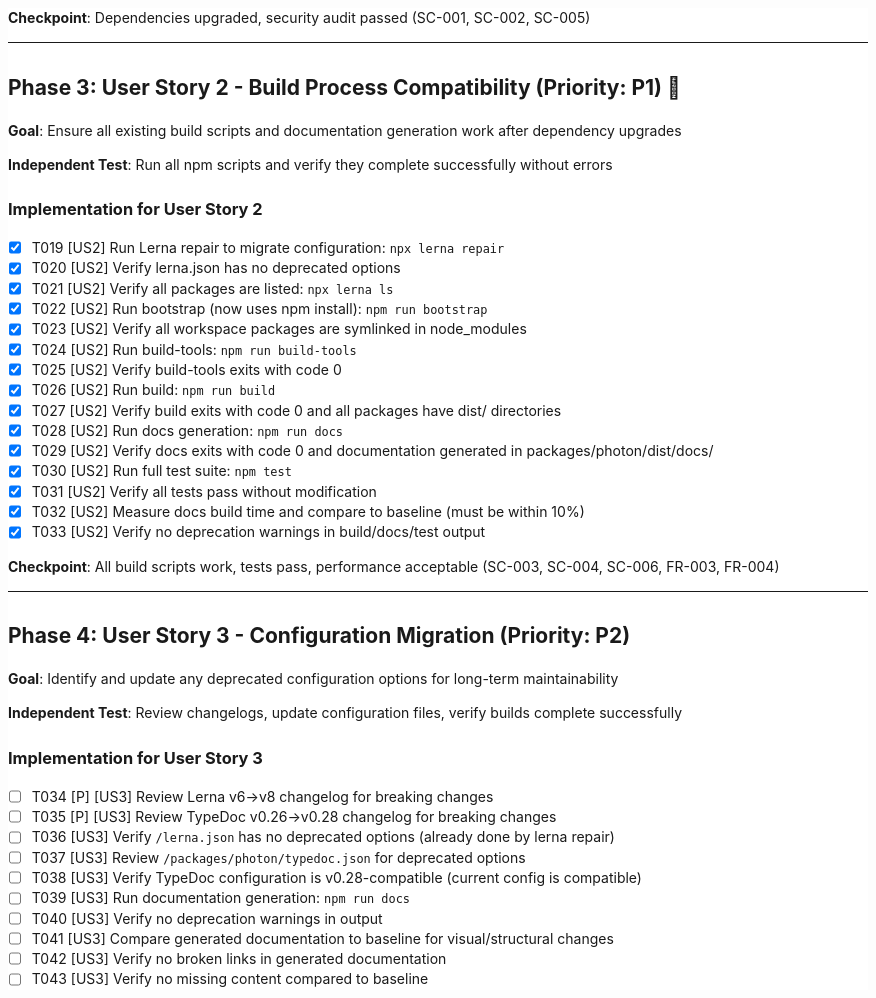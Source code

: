 **Checkpoint**: Dependencies upgraded, security audit passed (SC-001, SC-002, SC-005)

---

## Phase 3: User Story 2 - Build Process Compatibility (Priority: P1) 🎯

**Goal**: Ensure all existing build scripts and documentation generation work after dependency upgrades

**Independent Test**: Run all npm scripts and verify they complete successfully without errors

### Implementation for User Story 2

- [X] T019 [US2] Run Lerna repair to migrate configuration: `npx lerna repair`
- [X] T020 [US2] Verify lerna.json has no deprecated options
- [X] T021 [US2] Verify all packages are listed: `npx lerna ls`
- [X] T022 [US2] Run bootstrap (now uses npm install): `npm run bootstrap`
- [X] T023 [US2] Verify all workspace packages are symlinked in node_modules
- [X] T024 [US2] Run build-tools: `npm run build-tools`
- [X] T025 [US2] Verify build-tools exits with code 0
- [X] T026 [US2] Run build: `npm run build`
- [X] T027 [US2] Verify build exits with code 0 and all packages have dist/ directories
- [X] T028 [US2] Run docs generation: `npm run docs`
- [X] T029 [US2] Verify docs exits with code 0 and documentation generated in packages/photon/dist/docs/
- [X] T030 [US2] Run full test suite: `npm test`
- [X] T031 [US2] Verify all tests pass without modification
- [X] T032 [US2] Measure docs build time and compare to baseline (must be within 10%)
- [X] T033 [US2] Verify no deprecation warnings in build/docs/test output

**Checkpoint**: All build scripts work, tests pass, performance acceptable (SC-003, SC-004, SC-006, FR-003, FR-004)

---

## Phase 4: User Story 3 - Configuration Migration (Priority: P2)

**Goal**: Identify and update any deprecated configuration options for long-term maintainability

**Independent Test**: Review changelogs, update configuration files, verify builds complete successfully

### Implementation for User Story 3

- [ ] T034 [P] [US3] Review Lerna v6→v8 changelog for breaking changes
- [ ] T035 [P] [US3] Review TypeDoc v0.26→v0.28 changelog for breaking changes
- [ ] T036 [US3] Verify `/lerna.json` has no deprecated options (already done by lerna repair)
- [ ] T037 [US3] Review `/packages/photon/typedoc.json` for deprecated options
- [ ] T038 [US3] Verify TypeDoc configuration is v0.28-compatible (current config is compatible)
- [ ] T039 [US3] Run documentation generation: `npm run docs`
- [ ] T040 [US3] Verify no deprecation warnings in output
- [ ] T041 [US3] Compare generated documentation to baseline for visual/structural changes
- [ ] T042 [US3] Verify no broken links in generated documentation
- [ ] T043 [US3] Verify no missing content compared to baseline
